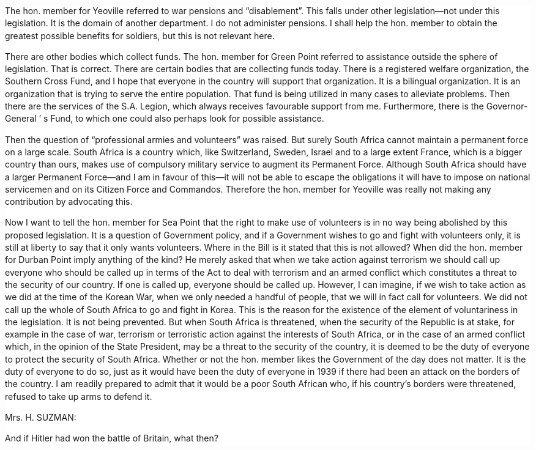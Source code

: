 <p>The hon. member for Yeoville referred to war pensions and &#x201C;disablement&#x201D;. This falls under other legislation&#x2014;not under this legislation. It is the domain of another department. I do not administer pensions. I shall help the hon. member to obtain the greatest possible benefits for soldiers, but this is not relevant here.</p>

<p>There are other bodies which collect funds. The hon. member for Green Point referred to assistance outside the sphere of legislation. That is correct. There are certain bodies that are collecting funds today. There is a registered welfare organization, the Southern Cross Fund, and I hope that everyone in the country will support that organization. It is a bilingual organization. It is an organization that is trying to serve the entire population. That fund is being utilized in many cases to alleviate problems. Then there are the services of the S.A. Legion, which always receives favourable support from me. Furthermore, there is the Governor-General &#x2019; s Fund, to which one could also perhaps look for possible assistance.</p>

<p>Then the question of &#x201C;professional armies and volunteers&#x201D; was raised. But surely South Africa cannot maintain a permanent force on a large scale. South Africa is a country which, like Switzerland, Sweden, Israel and to a large extent France, which is a bigger country than ours, makes use of compulsory military service to augment its Permanent Force. Although South Africa should have a larger Permanent Force&#x2014;and I am in favour of this&#x2014;it will not be able to escape the obligations it will have to impose on national servicemen and on its Citizen Force and Commandos. Therefore the hon. member for Yeoville was really not making any contribution by advocating this.</p>

<p>Now I want to tell the hon. member for Sea Point that the right to make use of volunteers is in no way being abolished by this proposed legislation. It is a question of Government policy, and if a Government wishes to go and fight with volunteers only, it is still at liberty to say that it only wants volunteers. Where in the Bill is it stated that this is not allowed? When did the hon. member for Durban Point imply anything of the kind? He merely asked that when we take action against terrorism we should call up everyone who should be called up in terms of the Act to deal with terrorism and an armed conflict which constitutes a threat to the security of our country. If one is called up, everyone should be called up. However, I can imagine, if we wish to take action as we did at the time of the Korean War, when we only needed a handful of people, that we will in fact call for volunteers. We did not call up the whole of South Africa to go and fight in Korea. This is the reason for the existence of the element of voluntariness in the legislation. It is not being prevented. But when South Africa is threatened, when the security of the Republic is at stake, for example in the case of war, terrorism or terroristic action against the interests of South Africa, or in the case of an armed conflict which, in the opinion of the State President, may be a threat to the security of the country, it is deemed to be the duty of everyone to protect the security of <span class="col_515-516" refersTo="page_0274"/>South Africa. Whether or not the hon. member likes the Government of the day does not matter. It is the duty of everyone to do so, just as it would have been the duty of everyone in 1939 if there had been an attack on the borders of the country. I am readily prepared to admit that it would be a poor South African who, if his country&#x2019;s borders were threatened, refused to take up arms to defend it.</p>

</speech>

<speech by="#suzman">

<from>Mrs. <person refersTo="hansard_za">H. SUZMAN</person>:</from>

<p>And if Hitler had won the battle of Britain, what then?</p>

</speech>

<speech by="#minister">
